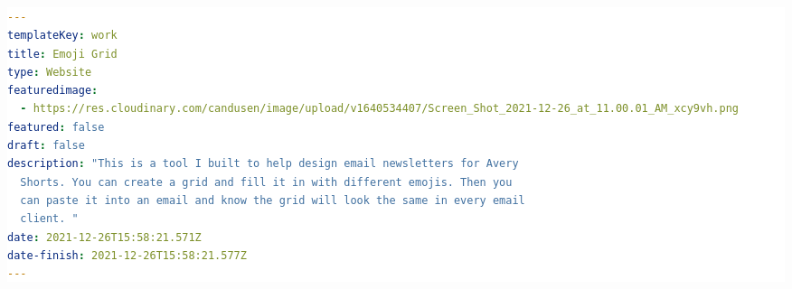 ```yaml
---
templateKey: work
title: Emoji Grid
type: Website
featuredimage:
  - https://res.cloudinary.com/candusen/image/upload/v1640534407/Screen_Shot_2021-12-26_at_11.00.01_AM_xcy9vh.png
featured: false
draft: false
description: "This is a tool I built to help design email newsletters for Avery
  Shorts. You can create a grid and fill it in with different emojis. Then you
  can paste it into an email and know the grid will look the same in every email
  client. "
date: 2021-12-26T15:58:21.571Z
date-finish: 2021-12-26T15:58:21.577Z
---
```

<div id="iframe-wrapper-static-site">
  <iframe src="/emojigrid" width="100%" height="100%"></iframe>
</div>
